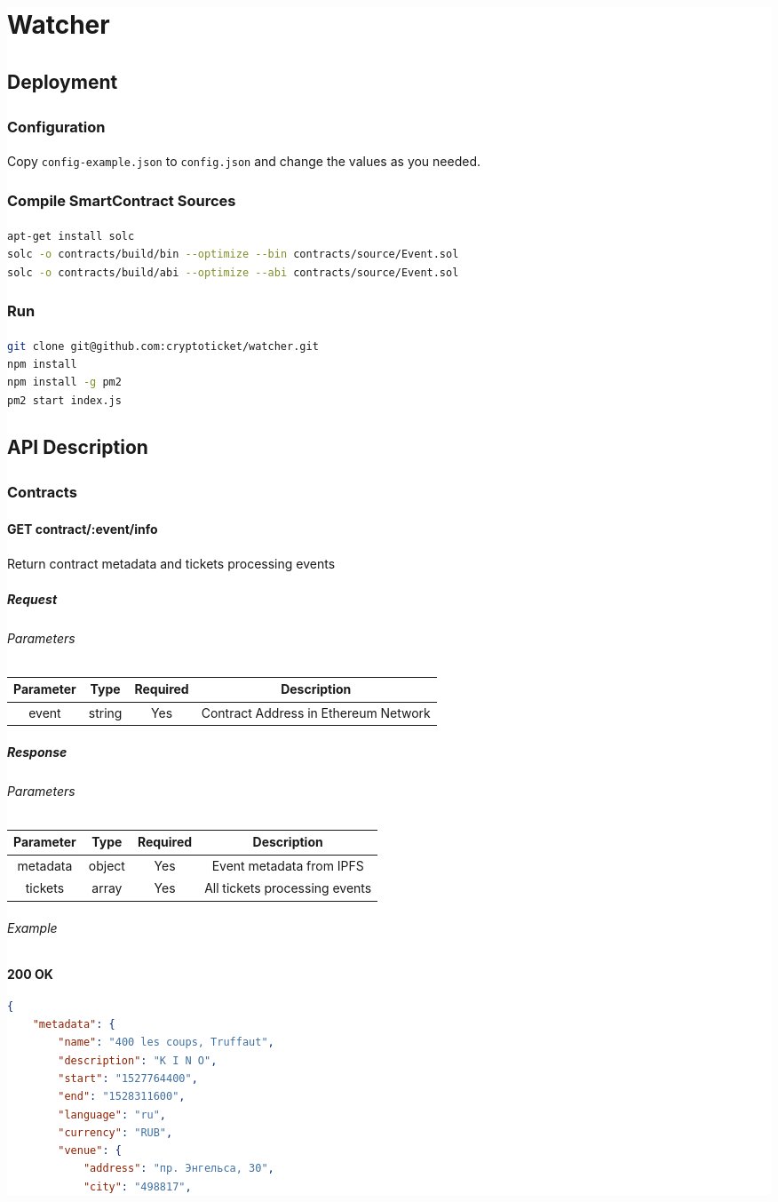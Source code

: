 # Watcher 

## Deployment

### Configuration

Copy `config-example.json` to `config.json` and change the values as you needed.

###  Compile SmartContract Sources

```bash
apt-get install solc
solc -o contracts/build/bin --optimize --bin contracts/source/Event.sol
solc -o contracts/build/abi --optimize --abi contracts/source/Event.sol
```

###  Run

```bash
git clone git@github.com:cryptoticket/watcher.git
npm install
npm install -g pm2
pm2 start index.js
```

## API Description

### Contracts

#### GET contract/:event/info

Return contract metadata and tickets processing events

##### Request 

###### Parameters
| Parameter | Type | Required | Description |
|:--:|:--:|:--:|:--:|
| event | string | Yes | Contract Address in Ethereum Network |

##### Response

###### Parameters
| Parameter | Type | Required | Description |
|:--:|:--:|:--:|:--:|
| metadata | object | Yes | Event metadata from IPFS |
| tickets | array | Yes | All tickets processing events |

###### Example
**200 OK**
```json
{
    "metadata": {
        "name": "400 les coups, Truffaut",
        "description": "K I N O",
        "start": "1527764400",
        "end": "1528311600",
        "language": "ru",
        "currency": "RUB",
        "venue": {
            "address": "пр. Энгельса, 30",
            "city": "498817",
```